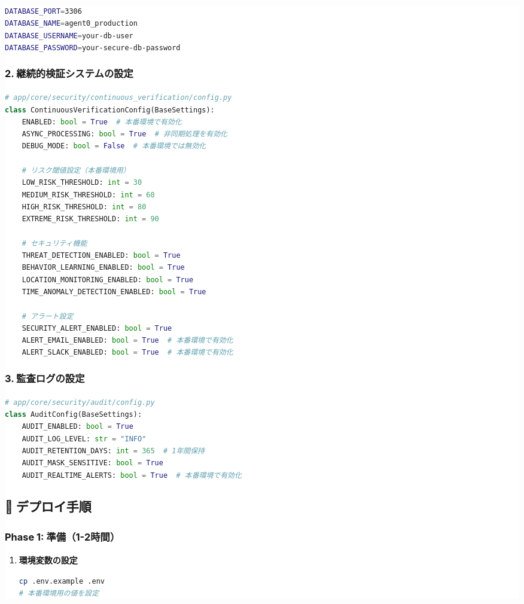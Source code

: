```bash
DATABASE_PORT=3306
DATABASE_NAME=agent0_production
DATABASE_USERNAME=your-db-user
DATABASE_PASSWORD=your-secure-db-password
```

### **2. 継続的検証システムの設定**

```python
# app/core/security/continuous_verification/config.py
class ContinuousVerificationConfig(BaseSettings):
    ENABLED: bool = True  # 本番環境で有効化
    ASYNC_PROCESSING: bool = True  # 非同期処理を有効化
    DEBUG_MODE: bool = False  # 本番環境では無効化
    
    # リスク閾値設定（本番環境用）
    LOW_RISK_THRESHOLD: int = 30
    MEDIUM_RISK_THRESHOLD: int = 60
    HIGH_RISK_THRESHOLD: int = 80
    EXTREME_RISK_THRESHOLD: int = 90
    
    # セキュリティ機能
    THREAT_DETECTION_ENABLED: bool = True
    BEHAVIOR_LEARNING_ENABLED: bool = True
    LOCATION_MONITORING_ENABLED: bool = True
    TIME_ANOMALY_DETECTION_ENABLED: bool = True
    
    # アラート設定
    SECURITY_ALERT_ENABLED: bool = True
    ALERT_EMAIL_ENABLED: bool = True  # 本番環境で有効化
    ALERT_SLACK_ENABLED: bool = True  # 本番環境で有効化
```

### **3. 監査ログの設定**

```python
# app/core/security/audit/config.py
class AuditConfig(BaseSettings):
    AUDIT_ENABLED: bool = True
    AUDIT_LOG_LEVEL: str = "INFO"
    AUDIT_RETENTION_DAYS: int = 365  # 1年間保持
    AUDIT_MASK_SENSITIVE: bool = True
    AUDIT_REALTIME_ALERTS: bool = True  # 本番環境で有効化
```

## 🚀 デプロイ手順

### **Phase 1: 準備（1-2時間）**

1. **環境変数の設定**
   ```bash
   cp .env.example .env
   # 本番環境用の値を設定
   ```
